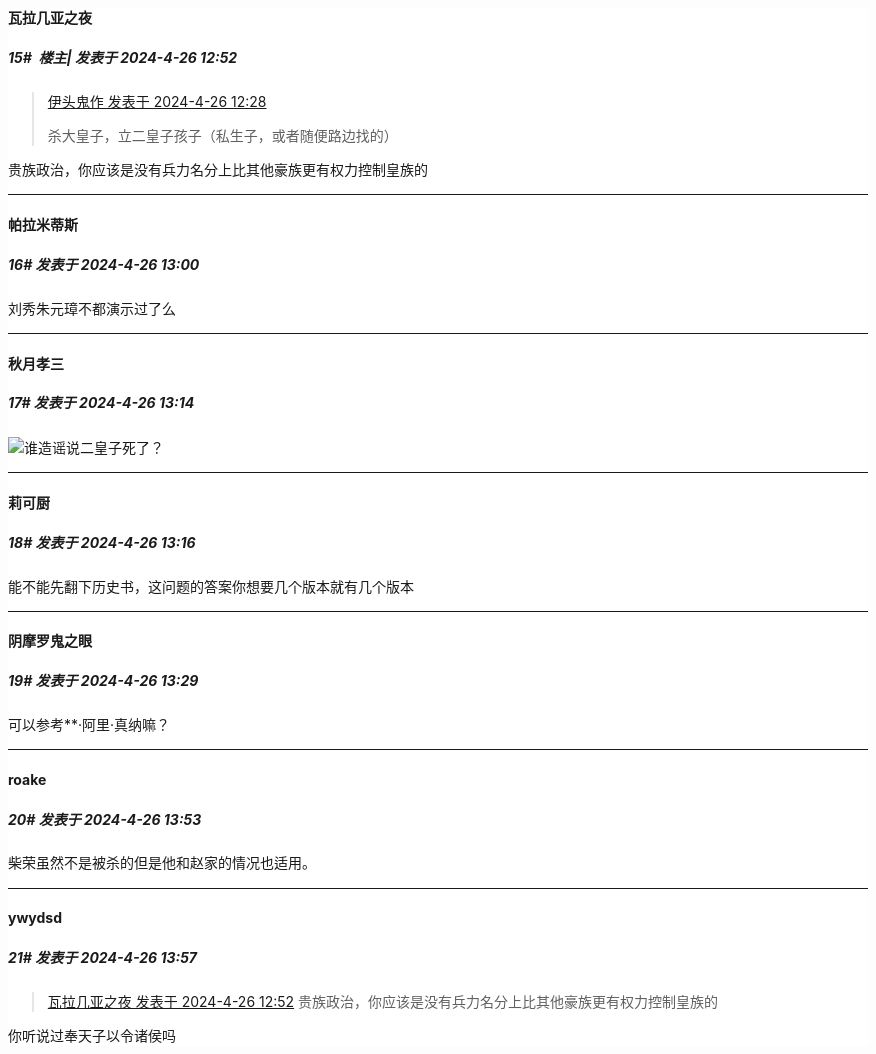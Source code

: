 ####  瓦拉几亚之夜  
##### 15#         楼主| 发表于 2024-4-26 12:52

<blockquote><a href="httphttps://bbs.saraba1st.com/2b/forum.php?mod=redirect&amp;goto=findpost&amp;pid=64724478&amp;ptid=2181488" target="_blank">伊头鬼作 发表于 2024-4-26 12:28</a>

杀大皇子，立二皇子孩子（私生子，或者随便路边找的）</blockquote>
贵族政治，你应该是没有兵力名分上比其他豪族更有权力控制皇族的

*****

####  帕拉米蒂斯  
##### 16#       发表于 2024-4-26 13:00

刘秀朱元璋不都演示过了么

*****

####  秋月孝三  
##### 17#       发表于 2024-4-26 13:14

<img src="https://static.saraba1st.com/image/smiley/face2017/067.png" referrerpolicy="no-referrer">谁造谣说二皇子死了？

*****

####  莉可厨  
##### 18#       发表于 2024-4-26 13:16

能不能先翻下历史书，这问题的答案你想要几个版本就有几个版本

*****

####  阴摩罗鬼之眼  
##### 19#       发表于 2024-4-26 13:29

可以参考**·阿里·真纳嘛？

*****

####  roake  
##### 20#       发表于 2024-4-26 13:53

柴荣虽然不是被杀的但是他和赵家的情况也适用。

*****

####  ywydsd  
##### 21#       发表于 2024-4-26 13:57

<blockquote><a href="httphttps://bbs.saraba1st.com/2b/forum.php?mod=redirect&amp;goto=findpost&amp;pid=64724750&amp;ptid=2181488" target="_blank">瓦拉几亚之夜 发表于 2024-4-26 12:52</a>
贵族政治，你应该是没有兵力名分上比其他豪族更有权力控制皇族的</blockquote>
你听说过奉天子以令诸侯吗
